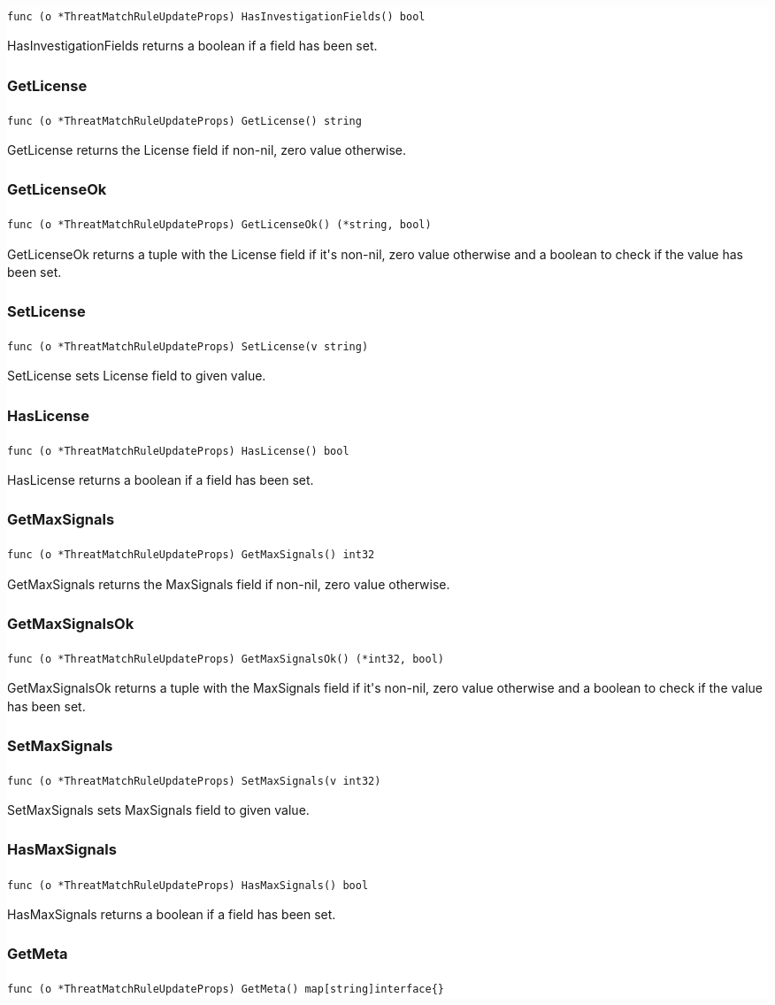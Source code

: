 `func (o *ThreatMatchRuleUpdateProps) HasInvestigationFields() bool`

HasInvestigationFields returns a boolean if a field has been set.

### GetLicense

`func (o *ThreatMatchRuleUpdateProps) GetLicense() string`

GetLicense returns the License field if non-nil, zero value otherwise.

### GetLicenseOk

`func (o *ThreatMatchRuleUpdateProps) GetLicenseOk() (*string, bool)`

GetLicenseOk returns a tuple with the License field if it's non-nil, zero value otherwise
and a boolean to check if the value has been set.

### SetLicense

`func (o *ThreatMatchRuleUpdateProps) SetLicense(v string)`

SetLicense sets License field to given value.

### HasLicense

`func (o *ThreatMatchRuleUpdateProps) HasLicense() bool`

HasLicense returns a boolean if a field has been set.

### GetMaxSignals

`func (o *ThreatMatchRuleUpdateProps) GetMaxSignals() int32`

GetMaxSignals returns the MaxSignals field if non-nil, zero value otherwise.

### GetMaxSignalsOk

`func (o *ThreatMatchRuleUpdateProps) GetMaxSignalsOk() (*int32, bool)`

GetMaxSignalsOk returns a tuple with the MaxSignals field if it's non-nil, zero value otherwise
and a boolean to check if the value has been set.

### SetMaxSignals

`func (o *ThreatMatchRuleUpdateProps) SetMaxSignals(v int32)`

SetMaxSignals sets MaxSignals field to given value.

### HasMaxSignals

`func (o *ThreatMatchRuleUpdateProps) HasMaxSignals() bool`

HasMaxSignals returns a boolean if a field has been set.

### GetMeta

`func (o *ThreatMatchRuleUpdateProps) GetMeta() map[string]interface{}`
